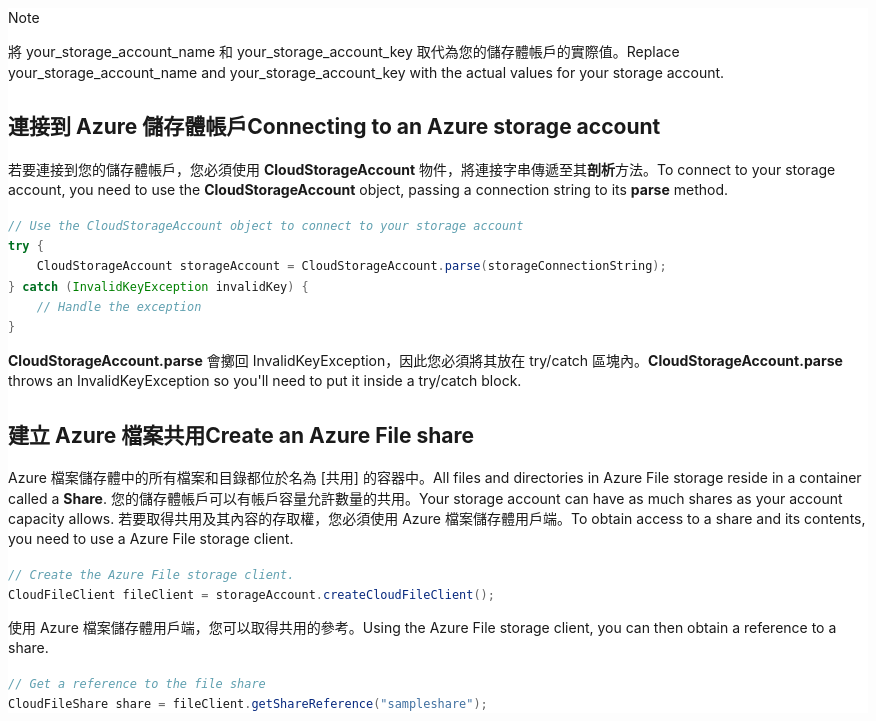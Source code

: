 > [!NOTE]
> <span data-ttu-id="088f6-122">將 your_storage_account_name 和 your_storage_account_key 取代為您的儲存體帳戶的實際值。</span><span class="sxs-lookup"><span data-stu-id="088f6-122">Replace your_storage_account_name and your_storage_account_key with the actual values for your storage account.</span></span>
> 
> 

## <a name="connecting-to-an-azure-storage-account"></a><span data-ttu-id="088f6-123">連接到 Azure 儲存體帳戶</span><span class="sxs-lookup"><span data-stu-id="088f6-123">Connecting to an Azure storage account</span></span>
<span data-ttu-id="088f6-124">若要連接到您的儲存體帳戶，您必須使用 **CloudStorageAccount** 物件，將連接字串傳遞至其**剖析**方法。</span><span class="sxs-lookup"><span data-stu-id="088f6-124">To connect to your storage account, you need to use the **CloudStorageAccount** object, passing a connection string to its **parse** method.</span></span>

```java
// Use the CloudStorageAccount object to connect to your storage account
try {
    CloudStorageAccount storageAccount = CloudStorageAccount.parse(storageConnectionString);
} catch (InvalidKeyException invalidKey) {
    // Handle the exception
}
```

<span data-ttu-id="088f6-125">**CloudStorageAccount.parse** 會擲回 InvalidKeyException，因此您必須將其放在 try/catch 區塊內。</span><span class="sxs-lookup"><span data-stu-id="088f6-125">**CloudStorageAccount.parse** throws an InvalidKeyException so you'll need to put it inside a try/catch block.</span></span>

## <a name="create-an-azure-file-share"></a><span data-ttu-id="088f6-126">建立 Azure 檔案共用</span><span class="sxs-lookup"><span data-stu-id="088f6-126">Create an Azure File share</span></span>
<span data-ttu-id="088f6-127">Azure 檔案儲存體中的所有檔案和目錄都位於名為 [共用] 的容器中。</span><span class="sxs-lookup"><span data-stu-id="088f6-127">All files and directories in Azure File storage reside in a container called a **Share**.</span></span> <span data-ttu-id="088f6-128">您的儲存體帳戶可以有帳戶容量允許數量的共用。</span><span class="sxs-lookup"><span data-stu-id="088f6-128">Your storage account can have as much shares as your account capacity allows.</span></span> <span data-ttu-id="088f6-129">若要取得共用及其內容的存取權，您必須使用 Azure 檔案儲存體用戶端。</span><span class="sxs-lookup"><span data-stu-id="088f6-129">To obtain access to a share and its contents, you need to use a Azure File storage client.</span></span>

```java
// Create the Azure File storage client.
CloudFileClient fileClient = storageAccount.createCloudFileClient();
```

<span data-ttu-id="088f6-130">使用 Azure 檔案儲存體用戶端，您可以取得共用的參考。</span><span class="sxs-lookup"><span data-stu-id="088f6-130">Using the Azure File storage client, you can then obtain a reference to a share.</span></span>

```java
// Get a reference to the file share
CloudFileShare share = fileClient.getShareReference("sampleshare");
```

